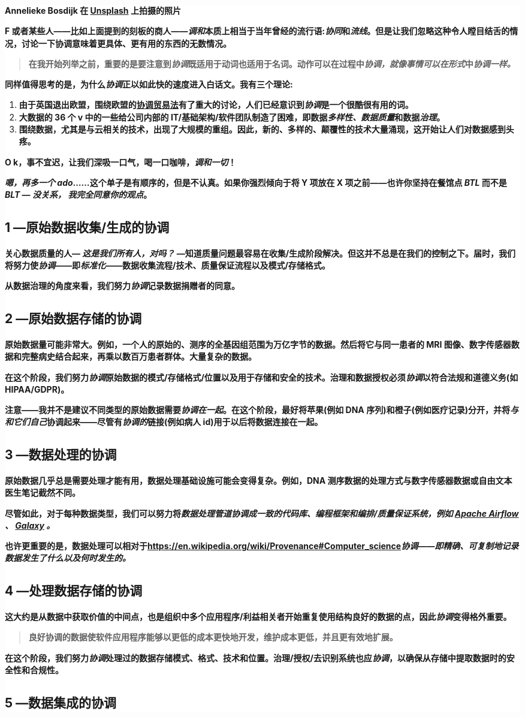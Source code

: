 **Annelieke Bosdijk 在 [Unsplash](https://unsplash.com/s/photos/pattern?utm_source=unsplash&utm_medium=referral&utm_content=creditCopyText) 上拍摄的照片**

**F 或者某些人——比如上面提到的刻板的商人——*调和*本质上相当于当年曾经的流行语:*协同*和*流线*。但是让我们忽略这种令人瞠目结舌的情况，讨论一下协调意味着更具体、更有用的东西的无数情况。**

> **在我开始列举之前，重要的是要注意到*协调*既适用于动词也适用于名词。动作可以在过程中*协调，就像事情可以在形式*中*协调一样。***

**同样值得思考的是，为什么*协调*正以如此快的速度进入白话文。我有三个理论:**

1.  **由于英国退出欧盟，围绕欧盟的[协调贸易法](https://en.wikipedia.org/wiki/Harmonisation_of_law)有了重大的讨论，人们已经意识到*协调*是一个很酷很有用的词。**
2.  **大数据的 36 个 v 中的一些给公司内部的 IT/基础架构/软件团队制造了困难，即数据*多样性、*数据*质量*和数据*治理*。**
3.  **围绕数据，尤其是与云相关的技术，出现了大规模的重组。因此，新的、多样的、颠覆性的技术大量涌现，这开始让人们对数据感到头疼。**

**O k，事不宜迟，让我们深吸一口气，喝一口咖啡，*调和一切*！**

***嗯，再多一个 ado*……这个单子是有顺序的，但是不认真。如果你强烈倾向于将 Y 项放在 X 项之前——也许你坚持在餐馆点 *BTL* 而不是 *BLT* — *没关系，* *我完全同意你的观点*。**

## **1 —原始数据收集/生成的协调**

**关心数据质量的人— *这是我们所有人，对吗？* —知道质量问题最容易在收集/生成阶段解决。但这并不总是在我们的控制之下。届时，我们将努力使*协调*——即*标准化*——数据收集流程/技术、质量保证流程以及模式/存储格式。**

**从数据治理的角度来看，我们努力*协调*记录数据捐赠者的同意。**

## **2 —原始数据存储的协调**

**原始数据量可能非常大。例如，一个人的原始的、测序的全基因组范围为万亿字节的数据。然后将它与同一患者的 MRI 图像、数字传感器数据和完整病史结合起来，再乘以数百万患者群体。大量复杂的数据。**

**在这个阶段，我们努力*协调*原始数据的模式/存储格式/位置以及用于存储和安全的技术。治理和数据授权必须*协调*以符合法规和道德义务(如 HIPAA/GDPR)。**

**注意——我并不是建议不同类型的原始数据需要*协调在一起*。在这个阶段，最好将苹果(例如 DNA 序列)和橙子(例如医疗记录)分开，并将*与* *和它们自己*协调起来——尽管有*协调的*链接(例如病人 id)用于以后将数据连接在一起。**

## **3 —数据处理的协调**

**原始数据几乎总是需要处理才能有用，数据处理基础设施可能会变得复杂。例如，DNA 测序数据的处理方式与数字传感器数据或自由文本医生笔记截然不同。**

**尽管如此，对于每种数据类型，我们可以努力将*数据处理管道协调成一致的代码库、编程框架和编排/质量保证系统，例如 [Apache Airflow](https://en.wikipedia.org/wiki/Apache_Airflow) 、 [Galaxy](https://en.wikipedia.org/wiki/Galaxy_(computational_biology)) 。***

**也许更重要的是，数据处理可以相对于<https://en.wikipedia.org/wiki/Provenance#Computer_science>**协调*——即精确、可复制地记录数据发生了什么以及何时发生的。***

## **4 —处理数据存储的协调**

**这大约是从数据中获取价值的中间点，也是组织中多个应用程序/利益相关者开始重复使用结构良好的数据的点，因此*协调*变得格外重要。**

> **良好协调的数据使软件应用程序能够以更低的成本更快地开发，维护成本更低，并且更有效地扩展。**

**在这个阶段，我们努力*协调*处理过的数据存储模式、格式、技术和位置。治理/授权/去识别系统也应*协调*，以确保从存储中提取数据时的安全性和合规性。**

## **5 —数据集成的协调**
